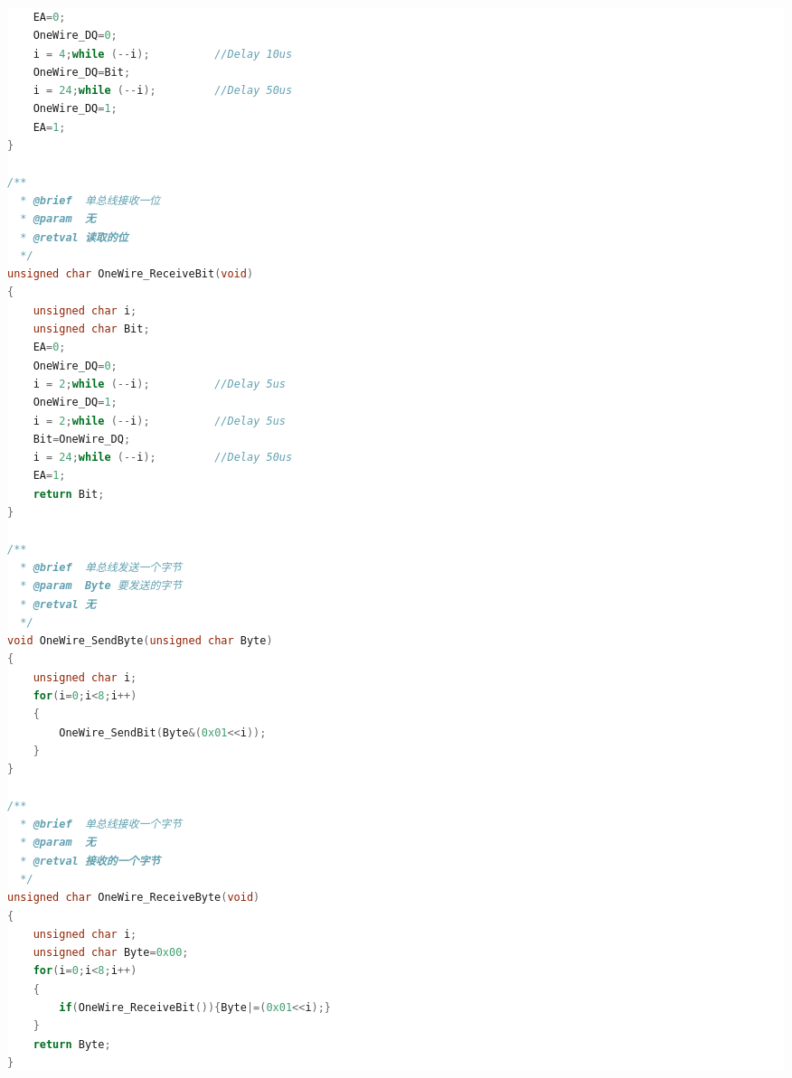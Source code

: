 ```cpp
	EA=0;
	OneWire_DQ=0;
	i = 4;while (--i);			//Delay 10us
	OneWire_DQ=Bit;
	i = 24;while (--i);			//Delay 50us
	OneWire_DQ=1;
	EA=1;
}

/**
  * @brief  单总线接收一位
  * @param  无
  * @retval 读取的位
  */
unsigned char OneWire_ReceiveBit(void)
{
	unsigned char i;
	unsigned char Bit;
	EA=0;
	OneWire_DQ=0;
	i = 2;while (--i);			//Delay 5us
	OneWire_DQ=1;
	i = 2;while (--i);			//Delay 5us
	Bit=OneWire_DQ;
	i = 24;while (--i);			//Delay 50us
	EA=1;
	return Bit;
}

/**
  * @brief  单总线发送一个字节
  * @param  Byte 要发送的字节
  * @retval 无
  */
void OneWire_SendByte(unsigned char Byte)
{
	unsigned char i;
	for(i=0;i<8;i++)
	{
		OneWire_SendBit(Byte&(0x01<<i));
	}
}

/**
  * @brief  单总线接收一个字节
  * @param  无
  * @retval 接收的一个字节
  */
unsigned char OneWire_ReceiveByte(void)
{
	unsigned char i;
	unsigned char Byte=0x00;
	for(i=0;i<8;i++)
	{
		if(OneWire_ReceiveBit()){Byte|=(0x01<<i);}
	}
	return Byte;
}
```

